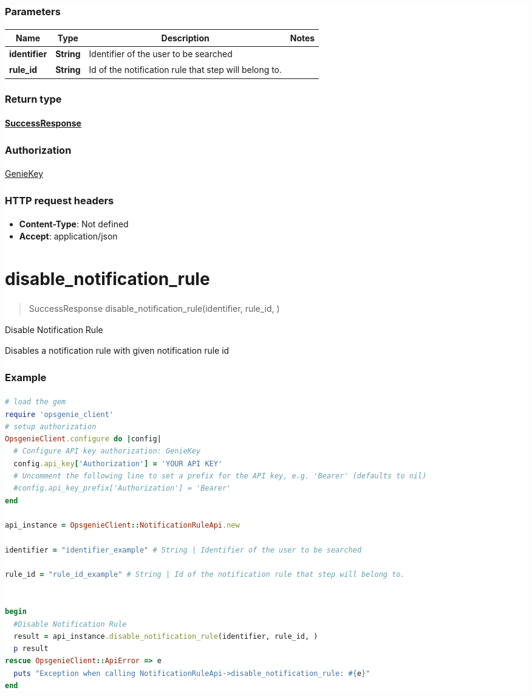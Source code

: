 ### Parameters

Name | Type | Description  | Notes
------------- | ------------- | ------------- | -------------
 **identifier** | **String**| Identifier of the user to be searched | 
 **rule_id** | **String**| Id of the notification rule that step will belong to. | 

### Return type

[**SuccessResponse**](SuccessResponse.md)

### Authorization

[GenieKey](../README.md#GenieKey)

### HTTP request headers

 - **Content-Type**: Not defined
 - **Accept**: application/json



# **disable_notification_rule**
> SuccessResponse disable_notification_rule(identifier, rule_id, )

Disable Notification Rule

Disables a notification rule with given notification rule id

### Example
```ruby
# load the gem
require 'opsgenie_client'
# setup authorization
OpsgenieClient.configure do |config|
  # Configure API key authorization: GenieKey
  config.api_key['Authorization'] = 'YOUR API KEY'
  # Uncomment the following line to set a prefix for the API key, e.g. 'Bearer' (defaults to nil)
  #config.api_key_prefix['Authorization'] = 'Bearer'
end

api_instance = OpsgenieClient::NotificationRuleApi.new

identifier = "identifier_example" # String | Identifier of the user to be searched

rule_id = "rule_id_example" # String | Id of the notification rule that step will belong to.


begin
  #Disable Notification Rule
  result = api_instance.disable_notification_rule(identifier, rule_id, )
  p result
rescue OpsgenieClient::ApiError => e
  puts "Exception when calling NotificationRuleApi->disable_notification_rule: #{e}"
end
```

